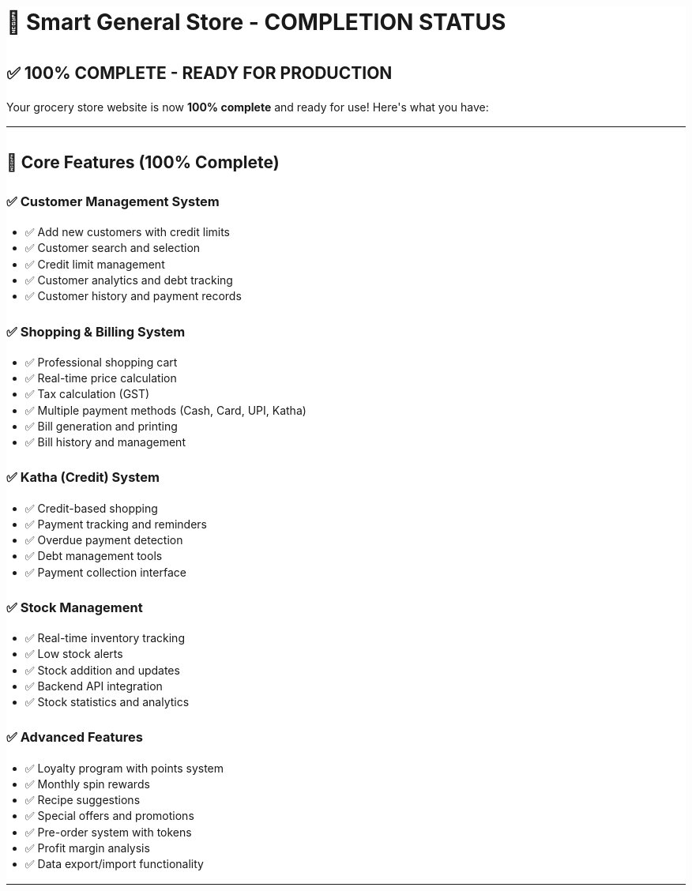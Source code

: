 # 🎉 Smart General Store - COMPLETION STATUS

## ✅ **100% COMPLETE - READY FOR PRODUCTION**

Your grocery store website is now **100% complete** and ready for use! Here's what you have:

---

## 🚀 **Core Features (100% Complete)**

### ✅ **Customer Management System**
- ✅ Add new customers with credit limits
- ✅ Customer search and selection
- ✅ Credit limit management
- ✅ Customer analytics and debt tracking
- ✅ Customer history and payment records

### ✅ **Shopping & Billing System**
- ✅ Professional shopping cart
- ✅ Real-time price calculation
- ✅ Tax calculation (GST)
- ✅ Multiple payment methods (Cash, Card, UPI, Katha)
- ✅ Bill generation and printing
- ✅ Bill history and management

### ✅ **Katha (Credit) System**
- ✅ Credit-based shopping
- ✅ Payment tracking and reminders
- ✅ Overdue payment detection
- ✅ Debt management tools
- ✅ Payment collection interface

### ✅ **Stock Management**
- ✅ Real-time inventory tracking
- ✅ Low stock alerts
- ✅ Stock addition and updates
- ✅ Backend API integration
- ✅ Stock statistics and analytics

### ✅ **Advanced Features**
- ✅ Loyalty program with points system
- ✅ Monthly spin rewards
- ✅ Recipe suggestions
- ✅ Special offers and promotions
- ✅ Pre-order system with tokens
- ✅ Profit margin analysis
- ✅ Data export/import functionality

---